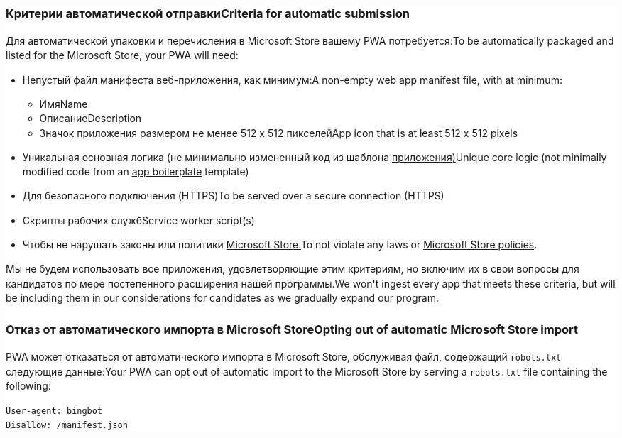 ### <span data-ttu-id="c8658-166">Критерии автоматической отправки</span><span class="sxs-lookup"><span data-stu-id="c8658-166">Criteria for automatic submission</span></span>

<span data-ttu-id="c8658-167">Для автоматической упаковки и перечисления в Microsoft Store вашему PWA потребуется:</span><span class="sxs-lookup"><span data-stu-id="c8658-167">To be automatically packaged and listed for the Microsoft Store, your PWA will need:</span></span>

-   <span data-ttu-id="c8658-168">Непустый файл манифеста веб-приложения, как минимум:</span><span class="sxs-lookup"><span data-stu-id="c8658-168">A non-empty web app manifest file, with at minimum:</span></span>
    
    -   <span data-ttu-id="c8658-169">Имя</span><span class="sxs-lookup"><span data-stu-id="c8658-169">Name</span></span>
    -   <span data-ttu-id="c8658-170">Описание</span><span class="sxs-lookup"><span data-stu-id="c8658-170">Description</span></span>
    -   <span data-ttu-id="c8658-171">Значок приложения размером не менее 512 x 512 пикселей</span><span class="sxs-lookup"><span data-stu-id="c8658-171">App icon that is at least 512 x 512 pixels</span></span>
        
-   <span data-ttu-id="c8658-172">Уникальная основная логика (не минимально измененный код из шаблона [приложения)](https://en.wikipedia.org/wiki/Boilerplate_code)</span><span class="sxs-lookup"><span data-stu-id="c8658-172">Unique core logic (not minimally modified code from an [app boilerplate](https://en.wikipedia.org/wiki/Boilerplate_code) template)</span></span>
-   <span data-ttu-id="c8658-173">Для безопасного подключения (HTTPS)</span><span class="sxs-lookup"><span data-stu-id="c8658-173">To be served over a secure connection (HTTPS)</span></span>
-   <span data-ttu-id="c8658-174">Скрипты рабочих служб</span><span class="sxs-lookup"><span data-stu-id="c8658-174">Service worker script(s)</span></span>
-   <span data-ttu-id="c8658-175">Чтобы не нарушать законы или политики [Microsoft Store.](/legal/windows/agreements/store-policies)</span><span class="sxs-lookup"><span data-stu-id="c8658-175">To not violate any laws or [Microsoft Store policies](/legal/windows/agreements/store-policies).</span></span>
    
<span data-ttu-id="c8658-176">Мы не будем использовать все приложения, удовлетворяющие этим критериям, но включим их в свои вопросы для кандидатов по мере постепенного расширения нашей программы.</span><span class="sxs-lookup"><span data-stu-id="c8658-176">We won't ingest every app that meets these criteria, but will be including them in our considerations for candidates as we gradually expand our program.</span></span>

### <span data-ttu-id="c8658-177">Отказ от автоматического импорта в Microsoft Store</span><span class="sxs-lookup"><span data-stu-id="c8658-177">Opting out of automatic Microsoft Store import</span></span>

<span data-ttu-id="c8658-178">PWA может отказаться от автоматического импорта в Microsoft Store, обслуживая файл, содержащий `robots.txt` следующие данные:</span><span class="sxs-lookup"><span data-stu-id="c8658-178">Your PWA can opt out of automatic import to the Microsoft Store by serving a `robots.txt` file containing the following:</span></span>

```text
User-agent: bingbot
Disallow: /manifest.json
```  
